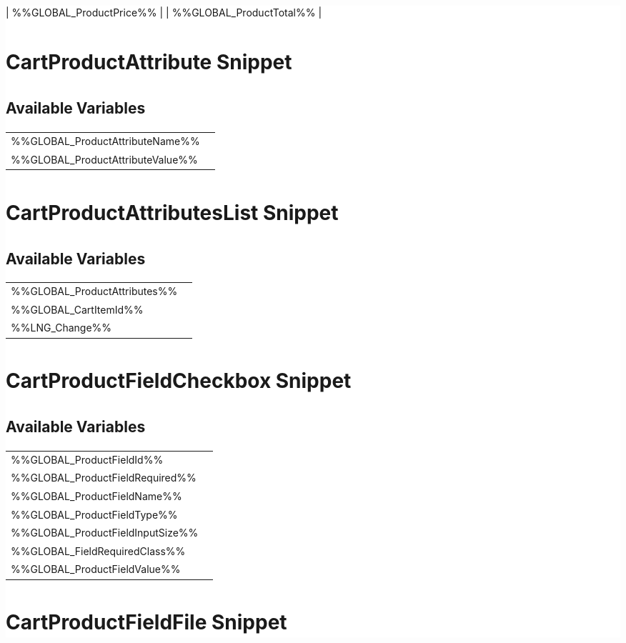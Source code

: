 | %%GLOBAL_ProductPrice%% |
| %%GLOBAL_ProductTotal%% |

# <span class="jumptarget"> CartProductAttribute Snippet </span>

## <span class="jumptarget"> Available Variables </span>
|||
|---|---|
| %%GLOBAL_ProductAttributeName%% |
| %%GLOBAL_ProductAttributeValue%% |

# <span class="jumptarget"> CartProductAttributesList Snippet </span>

## <span class="jumptarget"> Available Variables </span>
|||
|---|---|
| %%GLOBAL_ProductAttributes%% |
| %%GLOBAL_CartItemId%% |
| %%LNG_Change%% |

# <span class="jumptarget"> CartProductFieldCheckbox Snippet </span>

## <span class="jumptarget"> Available Variables </span>
|||
|---|---|
| %%GLOBAL_ProductFieldId%% |
| %%GLOBAL_ProductFieldRequired%% |
| %%GLOBAL_ProductFieldName%% |
| %%GLOBAL_ProductFieldType%% |
| %%GLOBAL_ProductFieldInputSize%% |
| %%GLOBAL_FieldRequiredClass%% |
| %%GLOBAL_ProductFieldValue%% |

# <span class="jumptarget"> CartProductFieldFile Snippet </span>
